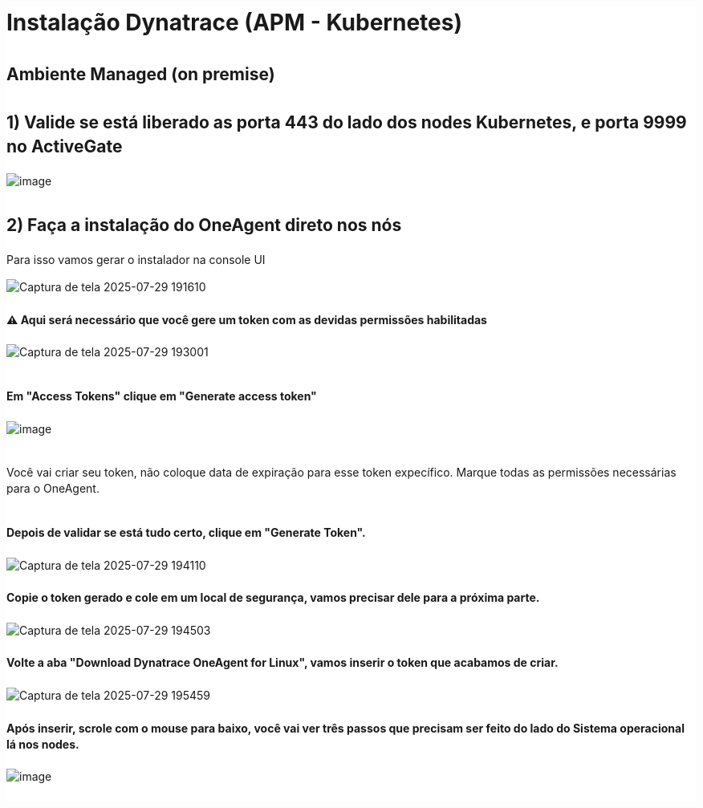 # Instalação Dynatrace (APM - Kubernetes)
## Ambiente Managed (on premise)

## 1) Valide se está liberado as porta 443 do lado dos nodes Kubernetes, e porta 9999 no ActiveGate  

<img width="439" height="103" alt="image" src="https://github.com/user-attachments/assets/9d589a30-69e0-4cc0-84db-d8f59ccd7340" />

## 2) Faça a instalação do OneAgent direto nos nós 

<p>Para isso vamos gerar o instalador na console UI</p>

<img width="460" height="278" alt="Captura de tela 2025-07-29 191610" src="https://github.com/user-attachments/assets/d89efdb3-b219-4fd2-8f23-1963dd1f557e" />
<br><br>
<strong> ⚠️ Aqui será necessário que você gere um token com as devidas permissões habilitadas </strong>
<br><br>
<img width="478" height="406" alt="Captura de tela 2025-07-29 193001" src="https://github.com/user-attachments/assets/6bdccbf2-0e8d-42c3-8bda-feb47b7af53d" />
<br><br>

<strong> Em "Access Tokens" clique em "Generate access token"</strong>
<br><br>
<img width="1094" height="458" alt="image" src="https://github.com/user-attachments/assets/67c79d57-d235-4d3e-aa69-476c7bb20a14" />
<br><br>
<p> Você vai criar seu token, não coloque data de expiração para esse token expecífico. Marque todas as permissões necessárias para o OneAgent. </p>
<br>
<strong> Depois de validar se está tudo certo, clique em "Generate Token".</strong>
<br><br>
<img width="284" height="74" alt="Captura de tela 2025-07-29 194110" src="https://github.com/user-attachments/assets/f1933fa5-2dd7-43f7-a7d9-c35a57ad2d61" />
<br><br>
<strong> Copie o token gerado e cole em um local de segurança, vamos precisar dele para a próxima parte.</strong>
<br><br> 
<img width="920" height="276" alt="Captura de tela 2025-07-29 194503" src="https://github.com/user-attachments/assets/3d1189fe-26a1-435d-83ea-aaa1ac9a2dad" />
<br><br>
<strong> Volte a aba "Download Dynatrace OneAgent for Linux", vamos inserir o token que acabamos de criar.</strong>
<br><br> 
<img width="497" height="407" alt="Captura de tela 2025-07-29 195459" src="https://github.com/user-attachments/assets/4e089d67-29a4-47ab-9ada-ef3218cce789" />
<br><br> 
<strong> Após inserir, scrole com o mouse para baixo, você vai ver três passos que precisam ser feito do lado do Sistema operacional lá nos nodes. </strong>
<br><br> 
<img width="432" height="328" alt="image" src="https://github.com/user-attachments/assets/25199c1b-2e50-4189-bfb8-146c2bb4acb6" />
<br><br> 
